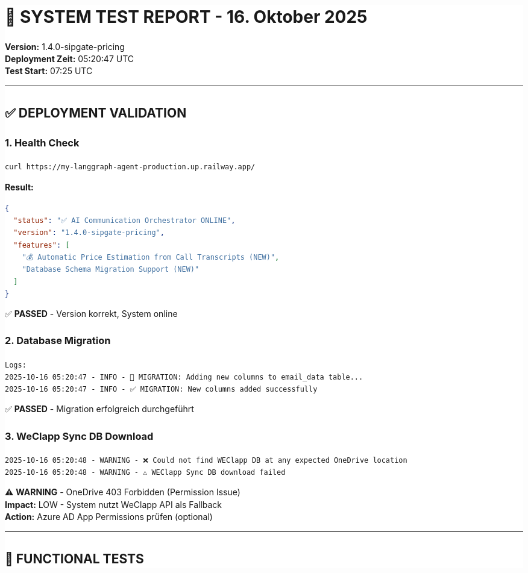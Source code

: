# 🧪 SYSTEM TEST REPORT - 16. Oktober 2025

**Version:** 1.4.0-sipgate-pricing  
**Deployment Zeit:** 05:20:47 UTC  
**Test Start:** 07:25 UTC  

---

## ✅ DEPLOYMENT VALIDATION

### 1. Health Check
```bash
curl https://my-langgraph-agent-production.up.railway.app/
```

**Result:**
```json
{
  "status": "✅ AI Communication Orchestrator ONLINE",
  "version": "1.4.0-sipgate-pricing",
  "features": [
    "💰 Automatic Price Estimation from Call Transcripts (NEW)",
    "Database Schema Migration Support (NEW)"
  ]
}
```

✅ **PASSED** - Version korrekt, System online

### 2. Database Migration
```
Logs: 
2025-10-16 05:20:47 - INFO - 🔧 MIGRATION: Adding new columns to email_data table...
2025-10-16 05:20:47 - INFO - ✅ MIGRATION: New columns added successfully
```

✅ **PASSED** - Migration erfolgreich durchgeführt

### 3. WeClapp Sync DB Download
```
2025-10-16 05:20:48 - WARNING - ❌ Could not find WEClapp DB at any expected OneDrive location
2025-10-16 05:20:48 - WARNING - ⚠️ WEClapp Sync DB download failed
```

⚠️ **WARNING** - OneDrive 403 Forbidden (Permission Issue)  
**Impact:** LOW - System nutzt WeClapp API als Fallback  
**Action:** Azure AD App Permissions prüfen (optional)

---

## 🧪 FUNCTIONAL TESTS
